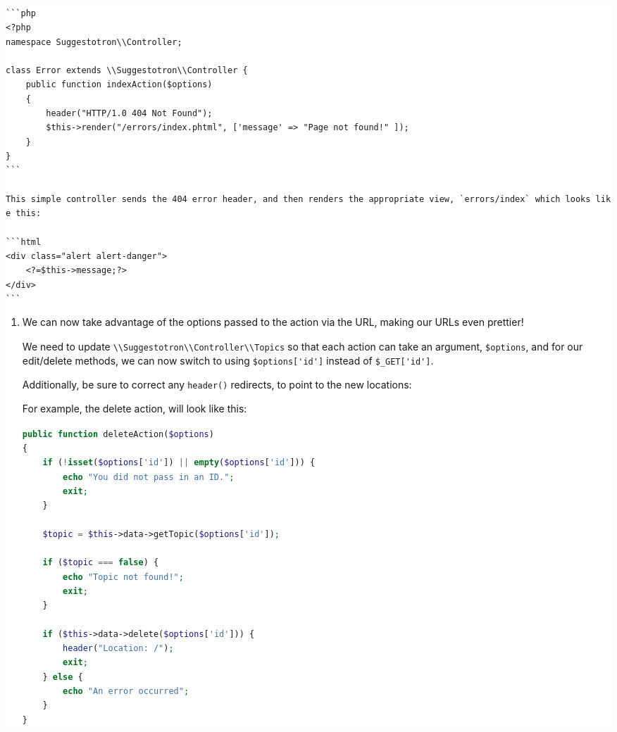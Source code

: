     ```php
    <?php
    namespace Suggestotron\\Controller;

    class Error extends \\Suggestotron\\Controller {
        public function indexAction($options)
        {
            header("HTTP/1.0 404 Not Found");
            $this->render("/errors/index.phtml", ['message' => "Page not found!" ]);
        }
    }
    ```

    This simple controller sends the 404 error header, and then renders the appropriate view, `errors/index` which looks like this:

    ```html
    <div class="alert alert-danger">
        <?=$this->message;?>
    </div>
    ```

1. We can now take advantage of the options passed to the action via the URL, making our URLs even prettier!

    We need to update `\\Suggestotron\\Controller\\Topics` so that each action can take an argument, `$options`, and for our edit/delete methods, we can now switch to using `$options['id']` instead of `$_GET['id']`.

    Additionally, be sure to correct any `header()` redirects, to point to the new locations:

    For example, the delete action, will look like this:

    ```php
    public function deleteAction($options)
    {
        if (!isset($options['id']) || empty($options['id'])) {
            echo "You did not pass in an ID.";
            exit;
        }

        $topic = $this->data->getTopic($options['id']);

        if ($topic === false) {
            echo "Topic not found!";
            exit;
        }

        if ($this->data->delete($options['id'])) {
            header("Location: /");
            exit;
        } else {
            echo "An error occurred";
        }
    }
    ```
